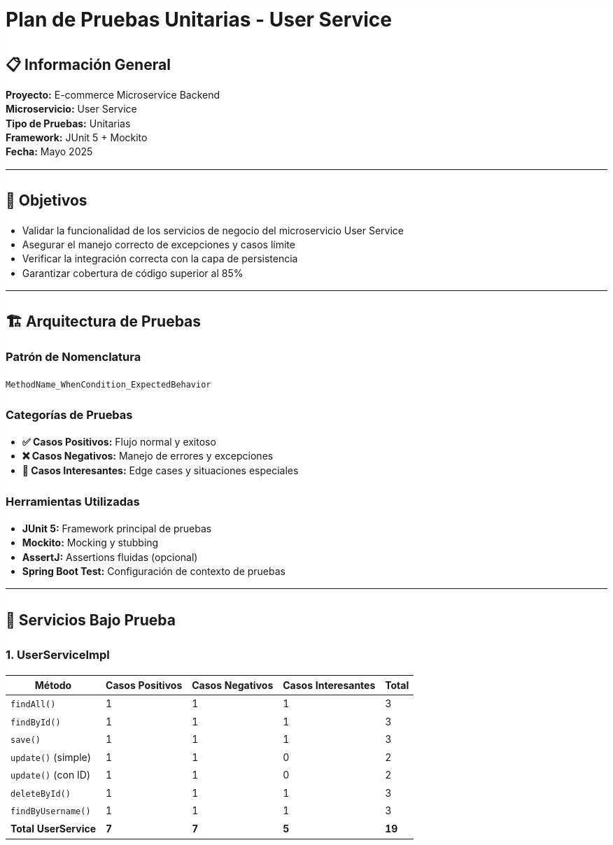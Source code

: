 # Plan de Pruebas Unitarias - User Service

## 📋 Información General

**Proyecto:** E-commerce Microservice Backend  
**Microservicio:** User Service  
**Tipo de Pruebas:** Unitarias  
**Framework:** JUnit 5 + Mockito  
**Fecha:** Mayo 2025  

---

## 🎯 Objetivos

- Validar la funcionalidad de los servicios de negocio del microservicio User Service
- Asegurar el manejo correcto de excepciones y casos límite
- Verificar la integración correcta con la capa de persistencia
- Garantizar cobertura de código superior al 85%

---

## 🏗️ Arquitectura de Pruebas

### Patrón de Nomenclatura
```
MethodName_WhenCondition_ExpectedBehavior
```

### Categorías de Pruebas
- **✅ Casos Positivos:** Flujo normal y exitoso
- **❌ Casos Negativos:** Manejo de errores y excepciones
- **🔄 Casos Interesantes:** Edge cases y situaciones especiales

### Herramientas Utilizadas
- **JUnit 5:** Framework principal de pruebas
- **Mockito:** Mocking y stubbing
- **AssertJ:** Assertions fluidas (opcional)
- **Spring Boot Test:** Configuración de contexto de pruebas

---

## 🧪 Servicios Bajo Prueba

### 1. UserServiceImpl

| Método | Casos Positivos | Casos Negativos | Casos Interesantes | Total |
|--------|----------------|-----------------|-------------------|-------|
| `findAll()` | 1 | 1 | 1 | 3 |
| `findById()` | 1 | 1 | 1 | 3 |
| `save()` | 1 | 1 | 1 | 3 |
| `update()` (simple) | 1 | 1 | 0 | 2 |
| `update()` (con ID) | 1 | 1 | 0 | 2 |
| `deleteById()` | 1 | 1 | 1 | 3 |
| `findByUsername()` | 1 | 1 | 1 | 3 |
| **Total UserService** | **7** | **7** | **5** | **19** |
